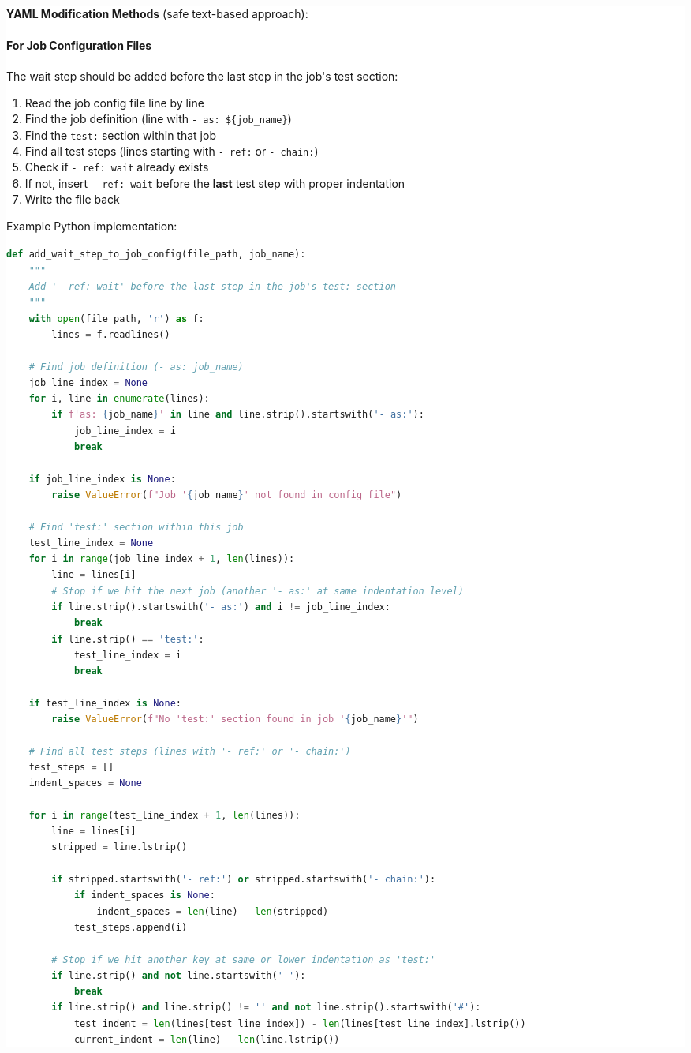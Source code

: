 **YAML Modification Methods** (safe text-based approach):

#### For Job Configuration Files

The wait step should be added before the last step in the job's test section:
1. Read the job config file line by line
2. Find the job definition (line with `- as: ${job_name}`)
3. Find the `test:` section within that job
4. Find all test steps (lines starting with `- ref:` or `- chain:`)
5. Check if `- ref: wait` already exists
6. If not, insert `- ref: wait` before the **last** test step with proper indentation
7. Write the file back

Example Python implementation:
```python
def add_wait_step_to_job_config(file_path, job_name):
    """
    Add '- ref: wait' before the last step in the job's test: section
    """
    with open(file_path, 'r') as f:
        lines = f.readlines()

    # Find job definition (- as: job_name)
    job_line_index = None
    for i, line in enumerate(lines):
        if f'as: {job_name}' in line and line.strip().startswith('- as:'):
            job_line_index = i
            break

    if job_line_index is None:
        raise ValueError(f"Job '{job_name}' not found in config file")

    # Find 'test:' section within this job
    test_line_index = None
    for i in range(job_line_index + 1, len(lines)):
        line = lines[i]
        # Stop if we hit the next job (another '- as:' at same indentation level)
        if line.strip().startswith('- as:') and i != job_line_index:
            break
        if line.strip() == 'test:':
            test_line_index = i
            break

    if test_line_index is None:
        raise ValueError(f"No 'test:' section found in job '{job_name}'")

    # Find all test steps (lines with '- ref:' or '- chain:')
    test_steps = []
    indent_spaces = None

    for i in range(test_line_index + 1, len(lines)):
        line = lines[i]
        stripped = line.lstrip()

        if stripped.startswith('- ref:') or stripped.startswith('- chain:'):
            if indent_spaces is None:
                indent_spaces = len(line) - len(stripped)
            test_steps.append(i)

        # Stop if we hit another key at same or lower indentation as 'test:'
        if line.strip() and not line.startswith(' '):
            break
        if line.strip() and line.strip() != '' and not line.strip().startswith('#'):
            test_indent = len(lines[test_line_index]) - len(lines[test_line_index].lstrip())
            current_indent = len(line) - len(line.lstrip())
```